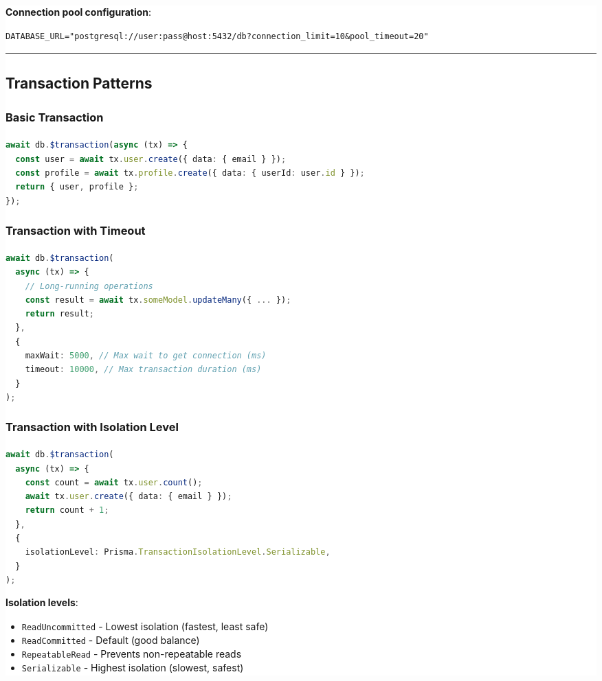 **Connection pool configuration**:
```env
DATABASE_URL="postgresql://user:pass@host:5432/db?connection_limit=10&pool_timeout=20"
```

---

## Transaction Patterns

### Basic Transaction

```typescript
await db.$transaction(async (tx) => {
  const user = await tx.user.create({ data: { email } });
  const profile = await tx.profile.create({ data: { userId: user.id } });
  return { user, profile };
});
```

### Transaction with Timeout

```typescript
await db.$transaction(
  async (tx) => {
    // Long-running operations
    const result = await tx.someModel.updateMany({ ... });
    return result;
  },
  {
    maxWait: 5000, // Max wait to get connection (ms)
    timeout: 10000, // Max transaction duration (ms)
  }
);
```

### Transaction with Isolation Level

```typescript
await db.$transaction(
  async (tx) => {
    const count = await tx.user.count();
    await tx.user.create({ data: { email } });
    return count + 1;
  },
  {
    isolationLevel: Prisma.TransactionIsolationLevel.Serializable,
  }
);
```

**Isolation levels**:
- `ReadUncommitted` - Lowest isolation (fastest, least safe)
- `ReadCommitted` - Default (good balance)
- `RepeatableRead` - Prevents non-repeatable reads
- `Serializable` - Highest isolation (slowest, safest)
